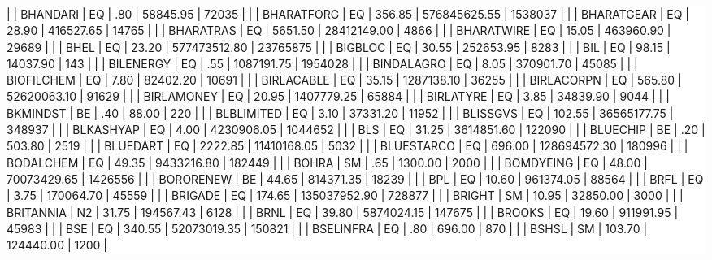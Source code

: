 |  | BHANDARI | EQ | .80 | 58845.95 | 72035 |
|  | BHARATFORG | EQ | 356.85 | 576845625.55 | 1538037 |
|  | BHARATGEAR | EQ | 28.90 | 416527.65 | 14765 |
|  | BHARATRAS | EQ | 5651.50 | 28412149.00 | 4866 |
|  | BHARATWIRE | EQ | 15.05 | 463960.90 | 29689 |
|  | BHEL | EQ | 23.20 | 577473512.80 | 23765875 |
|  | BIGBLOC | EQ | 30.55 | 252653.95 | 8283 |
|  | BIL | EQ | 98.15 | 14037.90 | 143 |
|  | BILENERGY | EQ | .55 | 1087191.75 | 1954028 |
|  | BINDALAGRO | EQ | 8.05 | 370901.70 | 45085 |
|  | BIOFILCHEM | EQ | 7.80 | 82402.20 | 10691 |
|  | BIRLACABLE | EQ | 35.15 | 1287138.10 | 36255 |
|  | BIRLACORPN | EQ | 565.80 | 52620063.10 | 91629 |
|  | BIRLAMONEY | EQ | 20.95 | 1407779.25 | 65884 |
|  | BIRLATYRE | EQ | 3.85 | 34839.90 | 9044 |
|  | BKMINDST | BE | .40 | 88.00 | 220 |
|  | BLBLIMITED | EQ | 3.10 | 37331.20 | 11952 |
|  | BLISSGVS | EQ | 102.55 | 36565177.75 | 348937 |
|  | BLKASHYAP | EQ | 4.00 | 4230906.05 | 1044652 |
|  | BLS | EQ | 31.25 | 3614851.60 | 122090 |
|  | BLUECHIP | BE | .20 | 503.80 | 2519 |
|  | BLUEDART | EQ | 2222.85 | 11410168.05 | 5032 |
|  | BLUESTARCO | EQ | 696.00 | 128694572.30 | 180996 |
|  | BODALCHEM | EQ | 49.35 | 9433216.80 | 182449 |
|  | BOHRA | SM | .65 | 1300.00 | 2000 |
|  | BOMDYEING | EQ | 48.00 | 70073429.65 | 1426556 |
|  | BORORENEW | BE | 44.65 | 814371.35 | 18239 |
|  | BPL | EQ | 10.60 | 961374.05 | 88564 |
|  | BRFL | EQ | 3.75 | 170064.70 | 45559 |
|  | BRIGADE | EQ | 174.65 | 135037952.90 | 728877 |
|  | BRIGHT | SM | 10.95 | 32850.00 | 3000 |
|  | BRITANNIA | N2 | 31.75 | 194567.43 | 6128 |
|  | BRNL | EQ | 39.80 | 5874024.15 | 147675 |
|  | BROOKS | EQ | 19.60 | 911991.95 | 45983 |
|  | BSE | EQ | 340.55 | 52073019.35 | 150821 |
|  | BSELINFRA | EQ | .80 | 696.00 | 870 |
|  | BSHSL | SM | 103.70 | 124440.00 | 1200 |